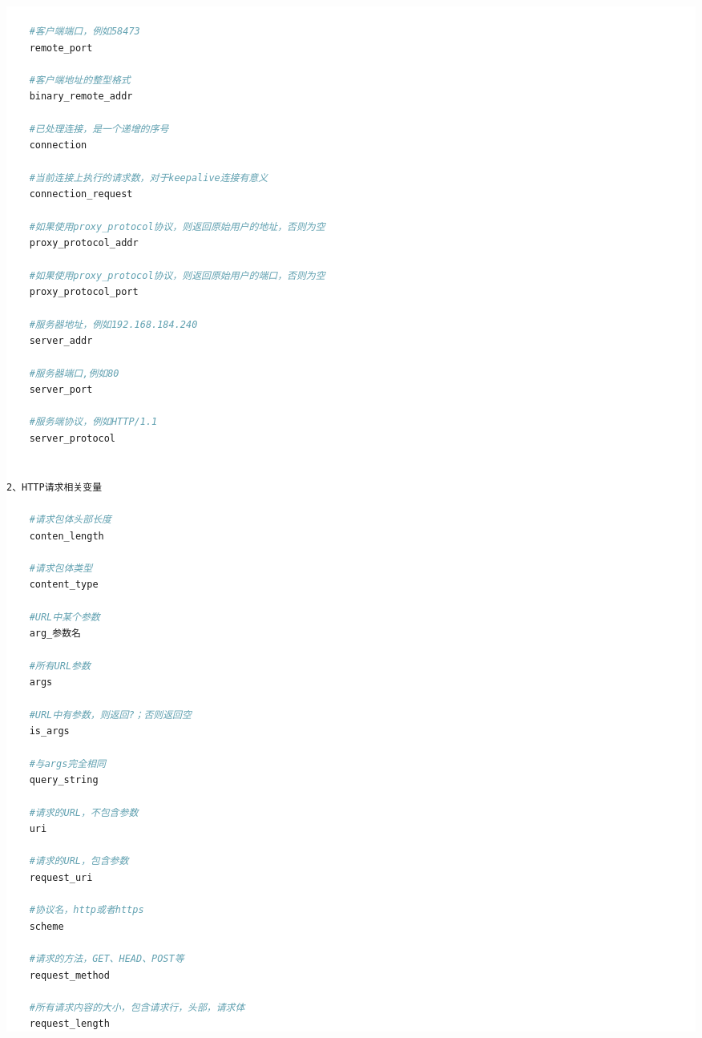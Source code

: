```bash
	
	#客户端端口，例如58473
	remote_port					
	
	#客户端地址的整型格式
	binary_remote_addr			
	
	#已处理连接，是一个递增的序号
	connection					
	
	#当前连接上执行的请求数，对于keepalive连接有意义
	connection_request			
	
	#如果使用proxy_protocol协议，则返回原始用户的地址，否则为空
	proxy_protocol_addr			
	
	#如果使用proxy_protocol协议，则返回原始用户的端口，否则为空
	proxy_protocol_port			
	
	#服务器地址，例如192.168.184.240
	server_addr					
	
	#服务器端口,例如80
	server_port					
	
	#服务端协议，例如HTTP/1.1
	server_protocol		
	                            
		                                
2、HTTP请求相关变量             
			
	#请求包体头部长度
	conten_length				
	
	#请求包体类型
	content_type				
	
	#URL中某个参数
	arg_参数名					
	
	#所有URL参数
	args						
	
	#URL中有参数，则返回?；否则返回空
	is_args						
	
	#与args完全相同
	query_string				
	
	#请求的URL，不包含参数
	uri							
	
	#请求的URL，包含参数
	request_uri					
	
	#协议名，http或者https
	scheme						
	
	#请求的方法，GET、HEAD、POST等
	request_method				
	
	#所有请求内容的大小，包含请求行，头部，请求体
	request_length				
```